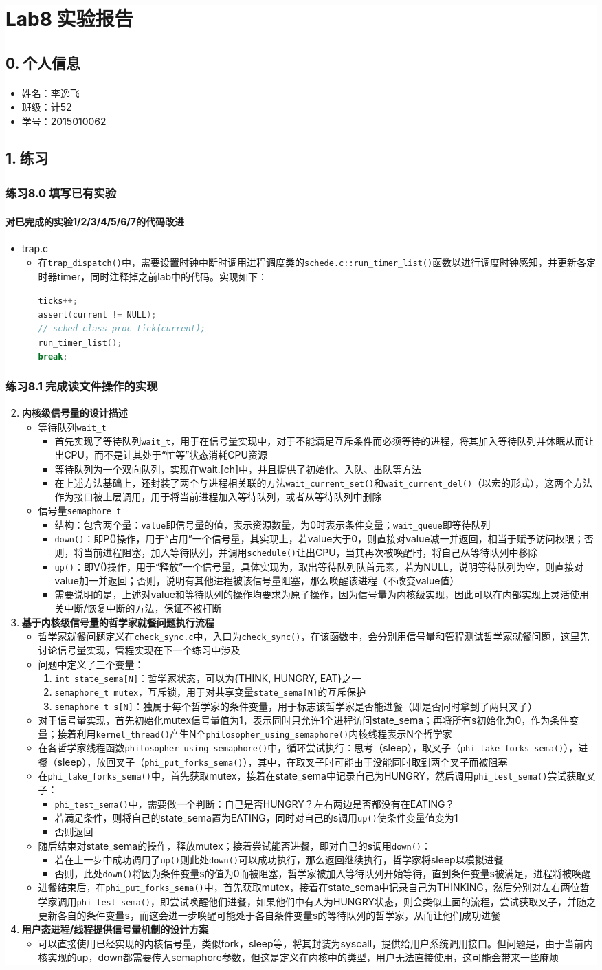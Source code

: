 # Lab8 实验报告

## 0. 个人信息

- 姓名：李逸飞
- 班级：计52
- 学号：2015010062

## 1. 练习

### 练习8.0 填写已有实验

#### 对已完成的实验1/2/3/4/5/6/7的代码改进

- trap.c
    - 在`trap_dispatch()`中，需要设置时钟中断时调用进程调度类的`schede.c::run_timer_list()`函数以进行调度时钟感知，并更新各定时器timer，同时注释掉之前lab中的代码。实现如下：
        ```c
        ticks++;
        assert(current != NULL);
        // sched_class_proc_tick(current);
        run_timer_list();
        break;
        ```

### 练习8.1 完成读文件操作的实现

2. **内核级信号量的设计描述**
    - 等待队列`wait_t`
        - 首先实现了等待队列`wait_t`，用于在信号量实现中，对于不能满足互斥条件而必须等待的进程，将其加入等待队列并休眠从而让出CPU，而不是让其处于“忙等”状态消耗CPU资源
        - 等待队列为一个双向队列，实现在wait.[ch]中，并且提供了初始化、入队、出队等方法
        - 在上述方法基础上，还封装了两个与进程相关联的方法`wait_current_set()`和`wait_current_del()`（以宏的形式），这两个方法作为接口被上层调用，用于将当前进程加入等待队列，或者从等待队列中删除
    - 信号量`semaphore_t`
        - 结构：包含两个量：`value`即信号量的值，表示资源数量，为0时表示条件变量；`wait_queue`即等待队列
        - `down()`：即P()操作，用于“占用”一个信号量，其实现上，若value大于0，则直接对value减一并返回，相当于赋予访问权限；否则，将当前进程阻塞，加入等待队列，并调用`schedule()`让出CPU，当其再次被唤醒时，将自己从等待队列中移除
        - `up()`：即V()操作，用于“释放”一个信号量，具体实现为，取出等待队列队首元素，若为NULL，说明等待队列为空，则直接对value加一并返回；否则，说明有其他进程被该信号量阻塞，那么唤醒该进程（不改变value值）
        - 需要说明的是，上述对value和等待队列的操作均要求为原子操作，因为信号量为内核级实现，因此可以在内部实现上灵活使用关中断/恢复中断的方法，保证不被打断
3. **基于内核级信号量的哲学家就餐问题执行流程**
    - 哲学家就餐问题定义在`check_sync.c`中，入口为`check_sync()`，在该函数中，会分别用信号量和管程测试哲学家就餐问题，这里先讨论信号量实现，管程实现在下一个练习中涉及
    - 问题中定义了三个变量：
        1. `int state_sema[N]`：哲学家状态，可以为{THINK, HUNGRY, EAT}之一
        2. `semaphore_t mutex`，互斥锁，用于对共享变量`state_sema[N]`的互斥保护
        3. `semaphore_t s[N]`：独属于每个哲学家的条件变量，用于标志该哲学家是否能进餐（即是否同时拿到了两只叉子）
    - 对于信号量实现，首先初始化mutex信号量值为1，表示同时只允许1个进程访问state_sema；再将所有s初始化为0，作为条件变量；接着利用`kernel_thread()`产生N个`philosopher_using_semaphore()`内核线程表示N个哲学家
    - 在各哲学家线程函数`philosopher_using_semaphore()`中，循环尝试执行：思考（sleep），取叉子（`phi_take_forks_sema()`），进餐（sleep），放回叉子（`phi_put_forks_sema()`），其中，在取叉子时可能由于没能同时取到两个叉子而被阻塞
    - 在`phi_take_forks_sema()`中，首先获取mutex，接着在state_sema中记录自己为HUNGRY，然后调用`phi_test_sema()`尝试获取叉子：
        - `phi_test_sema()`中，需要做一个判断：自己是否HUNGRY？左右两边是否都没有在EATING？
        - 若满足条件，则将自己的state_sema置为EATING，同时对自己的s调用`up()`使条件变量值变为1
        - 否则返回
    - 随后结束对state_sema的操作，释放mutex；接着尝试能否进餐，即对自己的s调用`down()`：
        - 若在上一步中成功调用了`up()`则此处`down()`可以成功执行，那么返回继续执行，哲学家将sleep以模拟进餐
        - 否则，此处`down()`将因为条件变量s的值为0而被阻塞，哲学家被加入等待队列开始等待，直到条件变量s被满足，进程将被唤醒
    - 进餐结束后，在`phi_put_forks_sema()`中，首先获取mutex，接着在state_sema中记录自己为THINKING，然后分别对左右两位哲学家调用`phi_test_sema()`，即尝试唤醒他们进餐，如果他们中有人为HUNGRY状态，则会类似上面的流程，尝试获取叉子，并随之更新各自的条件变量s，而这会进一步唤醒可能处于各自条件变量s的等待队列的哲学家，从而让他们成功进餐
4. **用户态进程/线程提供信号量机制的设计方案**
    - 可以直接使用已经实现的内核信号量，类似fork，sleep等，将其封装为syscall，提供给用户系统调用接口。但问题是，由于当前内核实现的up，down都需要传入semaphore参数，但这是定义在内核中的类型，用户无法直接使用，这可能会带来一些麻烦